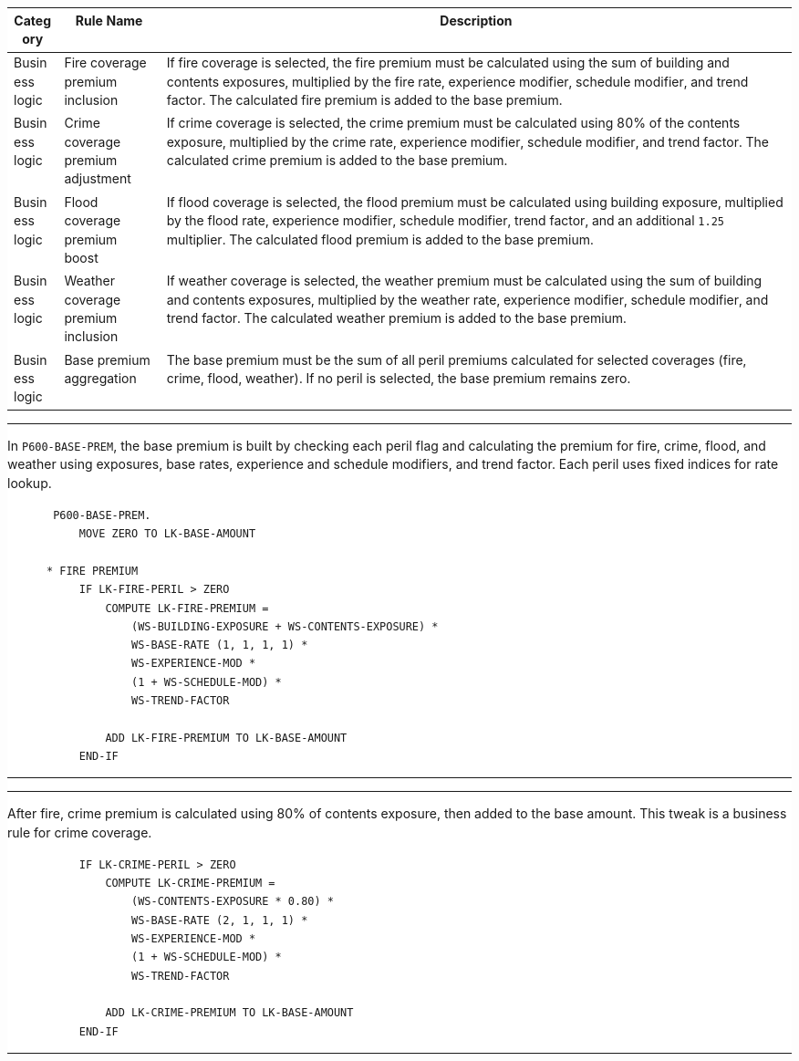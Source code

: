 | Category       | Rule Name                          | Description                                                                                                                                                                                                                                                                                                                                                                                             |
| -------------- | ---------------------------------- | ------------------------------------------------------------------------------------------------------------------------------------------------------------------------------------------------------------------------------------------------------------------------------------------------------------------------------------------------------------------------------------------------------- |
| Business logic | Fire coverage premium inclusion    | If fire coverage is selected, the fire premium must be calculated using the sum of building and contents exposures, multiplied by the fire rate, experience modifier, schedule modifier, and trend factor. The calculated fire premium is added to the base premium.                                                                                                                                    |
| Business logic | Crime coverage premium adjustment  | If crime coverage is selected, the crime premium must be calculated using 80% of the contents exposure, multiplied by the crime rate, experience modifier, schedule modifier, and trend factor. The calculated crime premium is added to the base premium.                                                                                                                                              |
| Business logic | Flood coverage premium boost       | If flood coverage is selected, the flood premium must be calculated using building exposure, multiplied by the flood rate, experience modifier, schedule modifier, trend factor, and an additional <SwmToken path="base/src/LGAPDB04.cbl" pos="352:9:11" line-data="                   WS-TREND-FACTOR * 1.25">`1.25`</SwmToken> multiplier. The calculated flood premium is added to the base premium. |
| Business logic | Weather coverage premium inclusion | If weather coverage is selected, the weather premium must be calculated using the sum of building and contents exposures, multiplied by the weather rate, experience modifier, schedule modifier, and trend factor. The calculated weather premium is added to the base premium.                                                                                                                        |
| Business logic | Base premium aggregation           | The base premium must be the sum of all peril premiums calculated for selected coverages (fire, crime, flood, weather). If no peril is selected, the base premium remains zero.                                                                                                                                                                                                                         |

<SwmSnippet path="/base/src/LGAPDB04.cbl" line="318">

---

In <SwmToken path="base/src/LGAPDB04.cbl" pos="318:1:5" line-data="       P600-BASE-PREM.">`P600-BASE-PREM`</SwmToken>, the base premium is built by checking each peril flag and calculating the premium for fire, crime, flood, and weather using exposures, base rates, experience and schedule modifiers, and trend factor. Each peril uses fixed indices for rate lookup.

```cobol
       P600-BASE-PREM.
           MOVE ZERO TO LK-BASE-AMOUNT
           
      * FIRE PREMIUM
           IF LK-FIRE-PERIL > ZERO
               COMPUTE LK-FIRE-PREMIUM = 
                   (WS-BUILDING-EXPOSURE + WS-CONTENTS-EXPOSURE) *
                   WS-BASE-RATE (1, 1, 1, 1) * 
                   WS-EXPERIENCE-MOD *
                   (1 + WS-SCHEDULE-MOD) *
                   WS-TREND-FACTOR
                   
               ADD LK-FIRE-PREMIUM TO LK-BASE-AMOUNT
           END-IF
```

---

</SwmSnippet>

<SwmSnippet path="/base/src/LGAPDB04.cbl" line="334">

---

After fire, crime premium is calculated using 80% of contents exposure, then added to the base amount. This tweak is a business rule for crime coverage.

```cobol
           IF LK-CRIME-PERIL > ZERO
               COMPUTE LK-CRIME-PREMIUM = 
                   (WS-CONTENTS-EXPOSURE * 0.80) *
                   WS-BASE-RATE (2, 1, 1, 1) * 
                   WS-EXPERIENCE-MOD *
                   (1 + WS-SCHEDULE-MOD) *
                   WS-TREND-FACTOR
                   
               ADD LK-CRIME-PREMIUM TO LK-BASE-AMOUNT
           END-IF
```

---
